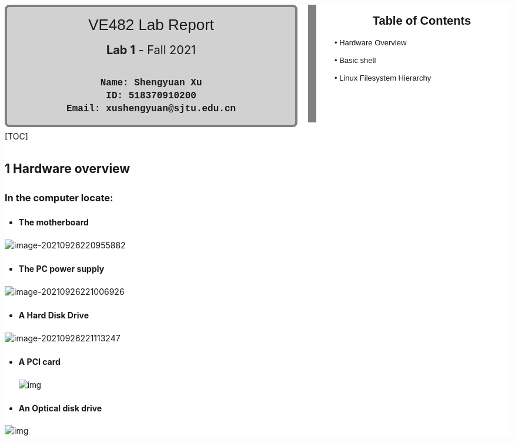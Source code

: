 <div style="width:60%;height:200px;text-align:center;border:14px solid #808080;border-top:none;border-left:none;border-bottom:none;display:inline-block">
    <div style="border:4px solid #808080;border-radius:8px;width:95%;height:100%;background-color: rgb(209, 209, 209);">
        <div style="width:100%;height:30%;text-align:center;line-height:60px;font-size:26px;font-family:'Lucida Sans', 'Lucida Sans Regular', 'Lucida Grande', 'Lucida Sans Unicode', Geneva, Verdana, sans-serif;">VE482 Lab Report</div>
        <div style="width:100%;height:18%;text-align:center;line-height:26px;font-size:20px;font-familny:'Lucida Sans', 'Lucida Sans Regular', 'Lucida Grande', 'Lucida Sans Unicode', Geneva, Verdana, sans-serif;"><b>Lab 1</b> - Fall 2021</div>
        <div style="width:100%;height:57%;text-align:center;font-size:16px;line-height:22px;font-family: 'Courier New', Courier, monospace;font-weight:300;"><br><b>Name: Shengyuan Xu<br>ID: 518370910200<br>Email: xushengyuan@sjtu.edu.cn<br></b></div>
    </div>
</div>
<div style="width:35%;height:200px;display:inline-block;float:right">
    <div style="width:100%;height:25%;text-align:center;line-height:55px;font-size:20px;font-family:'Lucida Sans', 'Lucida Sans Regular', 'Lucida Grande', 'Lucida Sans Unicode', Geneva, Verdana, sans-serif;"><b>Table of Contents</b></div>
    <div style="width:100%;height:75%;text-align:left;margin-left:2px;line-height:30px;font-size:13px;font-family:Verdana, Geneva, Tahoma, sans-serif;font-weight:300;">• Hardware Overview<br>• Basic shell<br>• Linux Filesystem Hierarchy</div>
</div>





[TOC]

## 1 Hardware overview

### In the computer locate:

- #### The motherboard

![image-20210926220955882](C:\Users\71401\AppData\Roaming\Typora\typora-user-images\image-20210926220955882.png)

- #### The PC power supply

![image-20210926221006926](C:\Users\71401\AppData\Roaming\Typora\typora-user-images\image-20210926221006926.png)

- #### A Hard Disk Drive

![image-20210926221113247](C:\Users\71401\AppData\Roaming\Typora\typora-user-images\image-20210926221113247.png)

- #### A PCI card

  <img src="https://gimg2.baidu.com/image_search/src=http%3A%2F%2Fimage.cn.made-in-china.com%2F2f0j01sMNTKQUFbYuk%2FPCI%25E5%258D%25A1.jpg&refer=http%3A%2F%2Fimage.cn.made-in-china.com&app=2002&size=f9999,10000&q=a80&n=0&g=0n&fmt=jpeg?sec=1634905562&t=04022596de1590066f5118544e239543" alt="img" style="zoom:95%;" />

- #### An Optical disk drive

![img](https://gimg2.baidu.com/image_search/src=http%3A%2F%2Fgss0.baidu.com%2F9vo3dSag_xI4khGko9WTAnF6hhy%2Fzhidao%2Fpic%2Fitem%2Feac4b74543a98226eee6c6478c82b9014a90ebaf.jpg&refer=http%3A%2F%2Fgss0.baidu.com&app=2002&size=f9999,10000&q=a80&n=0&g=0n&fmt=jpeg?sec=1634905700&t=667b7bf43174d0e2443ee4a726e2186d)
